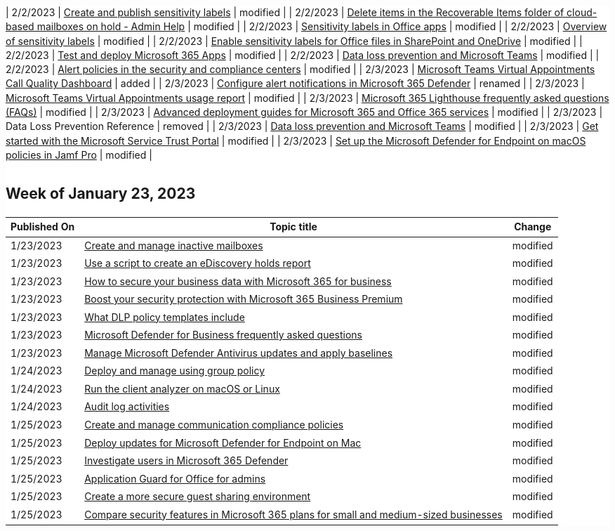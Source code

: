 | 2/2/2023 | [Create and publish sensitivity labels](/microsoft-365/compliance/create-sensitivity-labels?view=o365-worldwide) | modified |
| 2/2/2023 | [Delete items in the Recoverable Items folder of cloud-based mailboxes on hold - Admin Help](/microsoft-365/compliance/delete-items-in-the-recoverable-items-folder-of-mailboxes-on-hold?view=o365-worldwide) | modified |
| 2/2/2023 | [Sensitivity labels in Office apps](/microsoft-365/compliance/sensitivity-labels-office-apps?view=o365-worldwide) | modified |
| 2/2/2023 | [Overview of sensitivity labels](/microsoft-365/compliance/sensitivity-labels?view=o365-worldwide) | modified |
| 2/2/2023 | [Enable sensitivity labels for Office files in SharePoint and OneDrive](/microsoft-365/compliance/sensitivity-labels-sharepoint-onedrive-files?view=o365-worldwide) | modified |
| 2/2/2023 | [Test and deploy Microsoft 365 Apps](/microsoft-365/admin/manage/test-and-deploy-microsoft-365-apps?view=o365-worldwide) | modified |
| 2/2/2023 | [Data loss prevention and Microsoft Teams](/microsoft-365/compliance/dlp-microsoft-teams?view=o365-worldwide) | modified |
| 2/2/2023 | [Alert policies in the security and compliance centers](/microsoft-365/compliance/alert-policies?view=o365-worldwide) | modified |
| 2/3/2023 | [Microsoft Teams Virtual Appointments Call Quality Dashboard](/microsoft-365/frontline/virtual-appointments-call-quality?view=o365-worldwide) | added |
| 2/3/2023 | [Configure alert notifications in Microsoft 365 Defender](/microsoft-365/security/defender/configure-email-notifications?view=o365-worldwide) | renamed |
| 2/3/2023 | [Microsoft Teams Virtual Appointments usage report](/microsoft-365/frontline/virtual-appointments-usage-report?view=o365-worldwide) | modified |
| 2/3/2023 | [Microsoft 365 Lighthouse frequently asked questions (FAQs)](/microsoft-365/lighthouse/m365-lighthouse-faq?view=o365-worldwide) | modified |
| 2/3/2023 | [Advanced deployment guides for Microsoft 365 and Office 365 services](/microsoft-365/enterprise/setup-guides-for-microsoft-365?view=o365-worldwide) | modified |
| 2/3/2023 | Data Loss Prevention Reference | removed |
| 2/3/2023 | [Data loss prevention and Microsoft Teams](/microsoft-365/compliance/dlp-microsoft-teams?view=o365-worldwide) | modified |
| 2/3/2023 | [Get started with the Microsoft Service Trust Portal](/microsoft-365/compliance/get-started-with-service-trust-portal?view=o365-worldwide) | modified |
| 2/3/2023 | [Set up the Microsoft Defender for Endpoint on macOS policies in Jamf Pro](/microsoft-365/security/defender-endpoint/mac-jamfpro-policies?view=o365-worldwide) | modified |


## Week of January 23, 2023


| Published On |Topic title | Change |
|------|------------|--------|
| 1/23/2023 | [Create and manage inactive mailboxes](/microsoft-365/compliance/create-and-manage-inactive-mailboxes?view=o365-worldwide) | modified |
| 1/23/2023 | [Use a script to create an eDiscovery holds report](/microsoft-365/compliance/ediscovery-create-a-report-on-holds-in-cases?view=o365-worldwide) | modified |
| 1/23/2023 | [How to secure your business data with Microsoft 365 for business](/microsoft-365/admin/security-and-compliance/secure-your-business-data?view=o365-worldwide) | modified |
| 1/23/2023 | [Boost your security protection with Microsoft 365 Business Premium](/microsoft-365/business-premium/m365bp-security-overview?view=o365-worldwide) | modified |
| 1/23/2023 | [What DLP policy templates include](/microsoft-365/compliance/what-the-dlp-policy-templates-include?view=o365-worldwide) | modified |
| 1/23/2023 | [Microsoft Defender for Business frequently asked questions](/microsoft-365/security/defender-business/mdb-faq?view=o365-worldwide) | modified |
| 1/23/2023 | [Manage Microsoft Defender Antivirus updates and apply baselines](/microsoft-365/security/defender-endpoint/manage-updates-baselines-microsoft-defender-antivirus?view=o365-worldwide) | modified |
| 1/24/2023 | [Deploy and manage using group policy](/microsoft-365/security/defender-endpoint/deploy-and-manage-using-group-policy?view=o365-worldwide) | modified |
| 1/24/2023 | [Run the client analyzer on macOS or Linux](/microsoft-365/security/defender-endpoint/run-analyzer-macos-linux?view=o365-worldwide) | modified |
| 1/24/2023 | [Audit log activities](/microsoft-365/compliance/audit-log-activities?view=o365-worldwide) | modified |
| 1/25/2023 | [Create and manage communication compliance policies](/microsoft-365/compliance/communication-compliance-policies?view=o365-worldwide) | modified |
| 1/25/2023 | [Deploy updates for Microsoft Defender for Endpoint on Mac](/microsoft-365/security/defender-endpoint/mac-updates?view=o365-worldwide) | modified |
| 1/25/2023 | [Investigate users in Microsoft 365 Defender](/microsoft-365/security/defender/investigate-users?view=o365-worldwide) | modified |
| 1/25/2023 | [Application Guard for Office for admins](/microsoft-365/security/office-365-security/install-app-guard?view=o365-worldwide) | modified |
| 1/25/2023 | [Create a more secure guest sharing environment](/microsoft-365/solutions/create-secure-guest-sharing-environment?view=o365-worldwide) | modified |
| 1/25/2023 | [Compare security features in Microsoft 365 plans for small and medium-sized businesses](/microsoft-365/security/defender-business/compare-mdb-m365-plans?view=o365-worldwide) | modified |